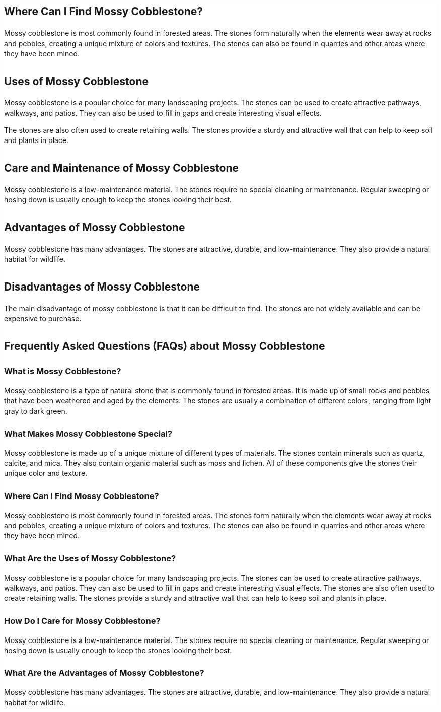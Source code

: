 <h2>Where Can I Find Mossy Cobblestone?</h2>

Mossy cobblestone is most commonly found in forested areas. The stones form naturally when the elements wear away at rocks and pebbles, creating a unique mixture of colors and textures. The stones can also be found in quarries and other areas where they have been mined.

<h2>Uses of Mossy Cobblestone</h2>

Mossy cobblestone is a popular choice for many landscaping projects. The stones can be used to create attractive pathways, walkways, and patios. They can also be used to fill in gaps and create interesting visual effects.

The stones are also often used to create retaining walls. The stones provide a sturdy and attractive wall that can help to keep soil and plants in place.

<h2>Care and Maintenance of Mossy Cobblestone</h2>

Mossy cobblestone is a low-maintenance material. The stones require no special cleaning or maintenance. Regular sweeping or hosing down is usually enough to keep the stones looking their best.

<h2>Advantages of Mossy Cobblestone</h2>

Mossy cobblestone has many advantages. The stones are attractive, durable, and low-maintenance. They also provide a natural habitat for wildlife.

<h2>Disadvantages of Mossy Cobblestone</h2>

The main disadvantage of mossy cobblestone is that it can be difficult to find. The stones are not widely available and can be expensive to purchase.

<h2>Frequently Asked Questions (FAQs) about Mossy Cobblestone</h2>

<h3>What is Mossy Cobblestone?</h3>
Mossy cobblestone is a type of natural stone that is commonly found in forested areas. It is made up of small rocks and pebbles that have been weathered and aged by the elements. The stones are usually a combination of different colors, ranging from light gray to dark green.

<h3>What Makes Mossy Cobblestone Special?</h3>
Mossy cobblestone is made up of a unique mixture of different types of materials. The stones contain minerals such as quartz, calcite, and mica. They also contain organic material such as moss and lichen. All of these components give the stones their unique color and texture.

<h3>Where Can I Find Mossy Cobblestone?</h3>
Mossy cobblestone is most commonly found in forested areas. The stones form naturally when the elements wear away at rocks and pebbles, creating a unique mixture of colors and textures. The stones can also be found in quarries and other areas where they have been mined.

<h3>What Are the Uses of Mossy Cobblestone?</h3>
Mossy cobblestone is a popular choice for many landscaping projects. The stones can be used to create attractive pathways, walkways, and patios. They can also be used to fill in gaps and create interesting visual effects. The stones are also often used to create retaining walls. The stones provide a sturdy and attractive wall that can help to keep soil and plants in place.

<h3>How Do I Care for Mossy Cobblestone?</h3>
Mossy cobblestone is a low-maintenance material. The stones require no special cleaning or maintenance. Regular sweeping or hosing down is usually enough to keep the stones looking their best.

<h3>What Are the Advantages of Mossy Cobblestone?</h3>
Mossy cobblestone has many advantages. The stones are attractive, durable, and low-maintenance. They also provide a natural habitat for wildlife.
